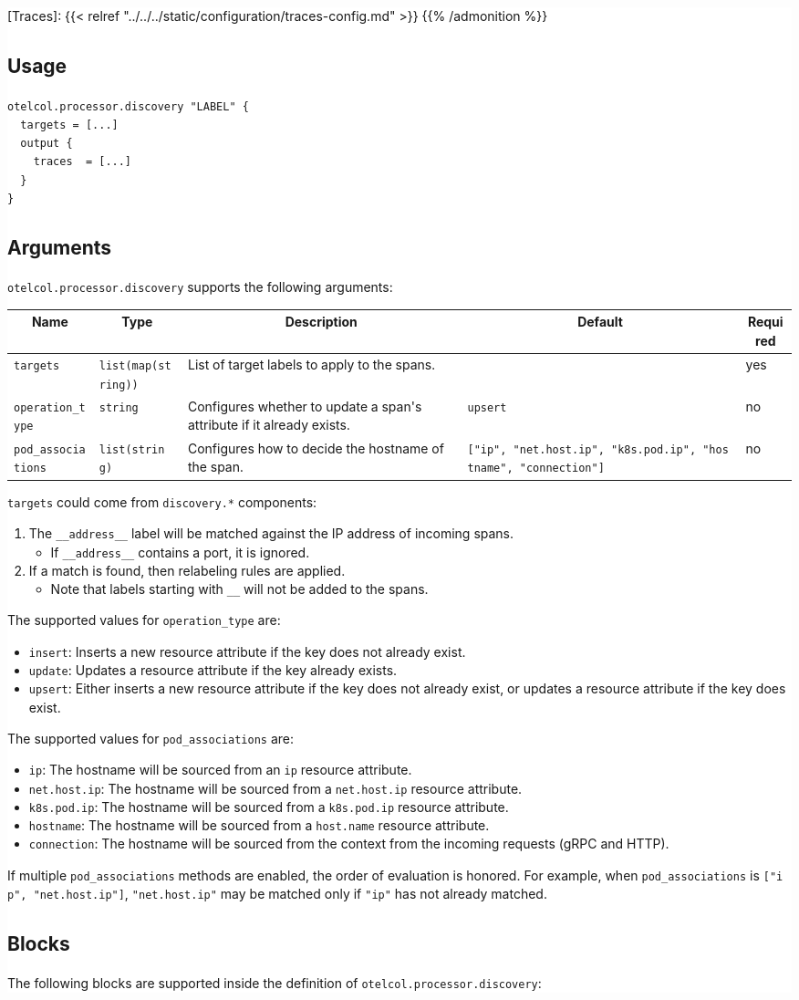 [Prometheus data model]: https://prometheus.io/docs/concepts/data_model/#metric-names-and-labels
[OTEL sem conv]: https://github.com/open-telemetry/semantic-conventions/blob/main/docs/README.md
[Traces]: {{< relref "../../../static/configuration/traces-config.md" >}}
{{% /admonition %}}

## Usage

```river
otelcol.processor.discovery "LABEL" {
  targets = [...]
  output {
    traces  = [...]
  }
}
```

## Arguments

`otelcol.processor.discovery` supports the following arguments:

Name | Type | Description | Default | Required
---- | ---- | ----------- | ------- | --------
`targets` | `list(map(string))` | List of target labels to apply to the spans. | | yes
`operation_type` | `string` | Configures whether to update a span's attribute if it already exists. | `upsert` | no
`pod_associations` | `list(string)` | Configures how to decide the hostname of the span. | `["ip", "net.host.ip", "k8s.pod.ip", "hostname", "connection"]` | no

`targets` could come from `discovery.*` components:
1. The `__address__` label will be matched against the IP address of incoming spans.
   * If `__address__` contains a port, it is ignored. 
2. If a match is found, then relabeling rules are applied.
   * Note that labels starting with `__` will not be added to the spans.

The supported values for `operation_type` are:
* `insert`: Inserts a new resource attribute if the key does not already exist.
* `update`: Updates a resource attribute if the key already exists.
* `upsert`: Either inserts a new resource attribute if the key does not already exist,
   or updates a resource attribute if the key does exist.

The supported values for `pod_associations` are:
* `ip`: The hostname will be sourced from an `ip` resource attribute.
* `net.host.ip`: The hostname will be sourced from a `net.host.ip` resource attribute.
* `k8s.pod.ip`: The hostname will be sourced from a `k8s.pod.ip` resource attribute.
* `hostname`: The hostname will be sourced from a `host.name` resource attribute.
* `connection`: The hostname will be sourced from the context from the incoming requests (gRPC and HTTP).

If multiple `pod_associations` methods are enabled, the order of evaluation is honored. 
For example, when `pod_associations` is `["ip", "net.host.ip"]`, `"net.host.ip"` may be matched 
only if `"ip"` has not already matched.

## Blocks

The following blocks are supported inside the definition of
`otelcol.processor.discovery`:


[output]: #output-block
